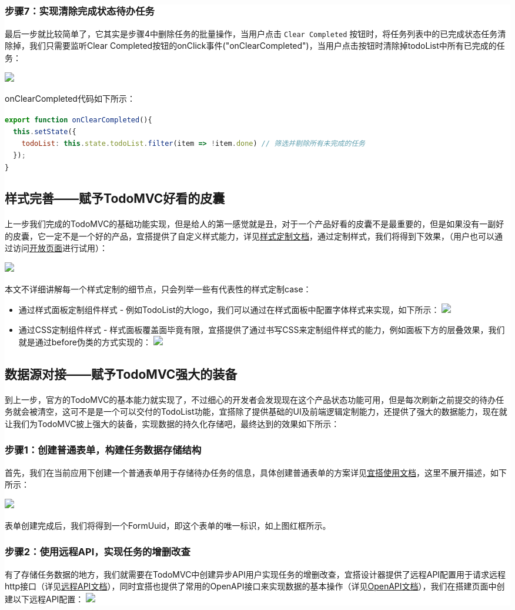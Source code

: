 ```js
```

### 步骤7：实现清除完成状态待办任务
最后一步就比较简单了，它其实是步骤4中删除任务的批量操作，当用户点击 ```Clear Completed``` 按钮时，将任务列表中的已完成状态任务清除掉，我们只需要监听Clear Completed按钮的onClick事件("onClearCompleted")，当用户点击按钮时清除掉todoList中所有已完成的任务：

![](https://img.alicdn.com/imgextra/i1/O1CN0169m0ws1L9IC46joo4_!!6000000001256-2-tps-3582-1900.png_.webp)

onClearCompleted代码如下所示：
```js
export function onClearCompleted(){
  this.setState({
    todoList: this.state.todoList.filter(item => !item.done) // 筛选并剔除所有未完成的任务
  });
}
```

## 样式完善——赋予TodoMVC好看的皮囊
上一步我们完成的TodoMVC的基础功能实现，但是给人的第一感觉就是丑，对于一个产品好看的皮囊不是最重要的，但是如果没有一副好的皮囊，它一定不是一个好的产品，宜搭提供了自定义样式能力，详见[样式定制文档](guide/concept/style.md)，通过定制样式，我们将得到下效果，（用户也可以通过访问[开放页面](https://www.aliwork.com/APP_MX4GEM8SANEQ2MNY33AQ/custom/FORM-YE866VA1TB8XSARRZ52H92HCOZ033KZXZNMYK2)进行试用）：

![](../../../static/img/todoMVC2.0.gif)

本文不详细讲解每一个样式定制的细节点，只会列举一些有代表性的样式定制case：
* 通过样式面板定制组件样式 - 例如TodoList的大logo，我们可以通过在样式面板中配置字体样式来实现，如下所示：
![](https://img.alicdn.com/imgextra/i2/O1CN01MszNhR1KLpQ9ho3wB_!!6000000001148-2-tps-3582-1904.png_.webp)

* 通过CSS定制组件样式 - 样式面板覆盖面毕竟有限，宜搭提供了通过书写CSS来定制组件样式的能力，例如面板下方的层叠效果，我们就是通过before伪类的方式实现的：
![](https://img.alicdn.com/imgextra/i3/O1CN01eoBP0S1vzLNE9c5oE_!!6000000006243-2-tps-3582-1906.png_.webp)


## 数据源对接——赋予TodoMVC强大的装备
到上一步，官方的TodoMVC的基本能力就实现了，不过细心的开发者会发现现在这个产品状态功能可用，但是每次刷新之前提交的待办任务就会被清空，这可不是是一个可以交付的TodoList功能，宜搭除了提供基础的UI及前端逻辑定制能力，还提供了强大的数据能力，现在就让我们为TodoMVC披上强大的装备，实现数据的持久化存储吧，最终达到的效果如下所示：


### 步骤1：创建普通表单，构建任务数据存储结构
首先，我们在当前应用下创建一个普通表单用于存储待办任务的信息，具体创建普通表单的方案详见[宜搭使用文档](https://www.yuque.com/yida/support/ybuoxl)，这里不展开描述，如下所示：

![](https://img.alicdn.com/imgextra/i1/O1CN01kmmof91CgshQRc516_!!6000000000111-2-tps-3582-2042.png_.webp)

表单创建完成后，我们将得到一个FormUuid，即这个表单的唯一标识，如上图红框所示。

### 步骤2：使用远程API，实现任务的增删改查
有了存储任务数据的地方，我们就需要在TodoMVC中创建异步API用户实现任务的增删改查，宜搭设计器提供了远程API配置用于请求远程http接口（详见[远程API文档](guide/concept/datasource.md)），同时宜搭也提供了常用的OpenAPI接口来实现数据的基本操作（详见[OpenAPI文档](guide/openAPI.md)），我们在搭建页面中创建以下远程API配置：
![](https://img.alicdn.com/imgextra/i2/O1CN01Ak0sVG22zzEpdzInA_!!6000000007192-2-tps-3582-1904.png_.webp)
